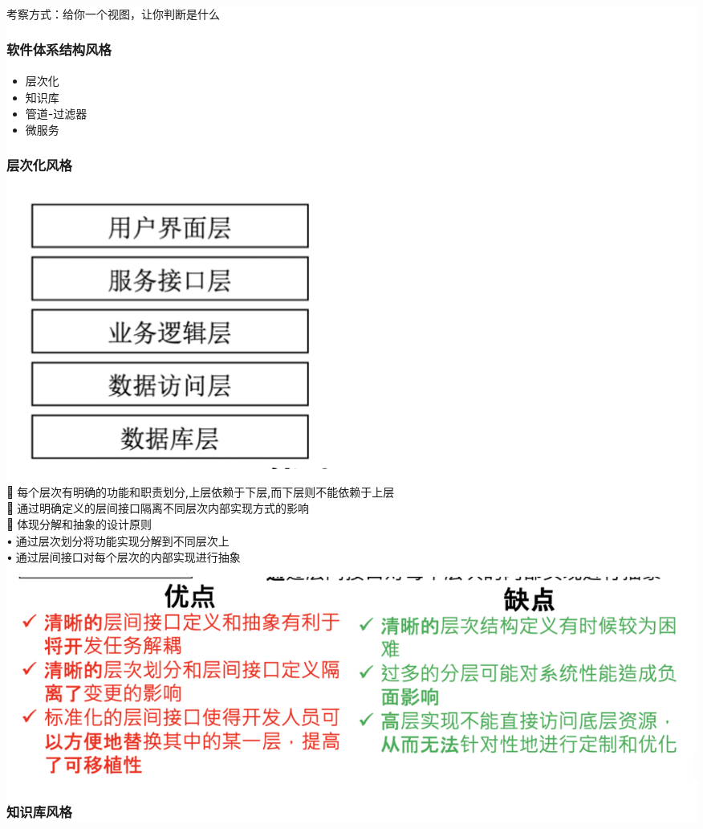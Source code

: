 考察方式：给你一个视图，让你判断是什么

### 软件体系结构风格

* 层次化
* 知识库
* 管道-过滤器
* 微服务​​

### 层次化风格

​![image](<.gitbook/assets/image 20231224201946 h0fvklg.png>)​

 每个层次有明确的功能和职责划分,上层依赖于下层,而下层则不能依赖于上层\
 通过明确定义的层间接口隔离不同层次内部实现方式的影响\
 体现分解和抽象的设计原则\
• 通过层次划分将功能实现分解到不同层次上\
• 通过层间接口对每个层次的内部实现进行抽象

​![image](<.gitbook/assets/image 20231224201857 ncabxmz.png>)​

### 知识库风格
